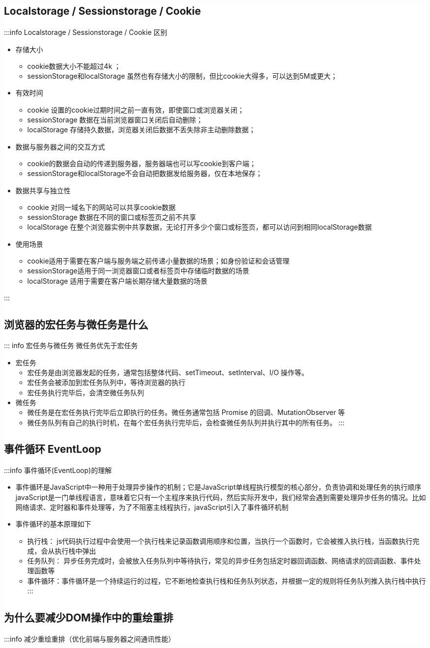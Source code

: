 ## Localstorage / Sessionstorage / Cookie
:::info Localstorage / Sessionstorage / Cookie 区别
- 存储大小
    - cookie数据大小不能超过4k ；
    - sessionStorage和localStorage 虽然也有存储大小的限制，但比cookie大得多，可以达到5M或更大；
- 有效时间
    -  cookie 设置的cookie过期时间之前一直有效，即使窗口或浏览器关闭；
    -  sessionStorage 数据在当前浏览器窗口关闭后自动删除；
    - localStorage 存储持久数据，浏览器关闭后数据不丢失除非主动删除数据；
- 数据与服务器之间的交互方式
    - cookie的数据会自动的传递到服务器，服务器端也可以写cookie到客户端；
    - sessionStorage和localStorage不会自动把数据发给服务器，仅在本地保存；
- 数据共享与独立性
  - cookie 对同一域名下的网站可以共享cookie数据
  - sessionStorage 数据在不同的窗口或标签页之前不共享
  - localStorage 在整个浏览器实例中共享数据，无论打开多少个窗口或标签页，都可以访问到相同localStorage数据

- 使用场景
  - cookie适用于需要在客户端与服务端之前传递小量数据的场景；如身份验证和会话管理
  - sessionStorage适用于同一浏览器窗口或者标签页中存储临时数据的场景
  - localStorage 适用于需要在客户端长期存储大量数据的场景

:::
## 浏览器的宏任务与微任务是什么
::: info 宏任务与微任务
  微任务优先于宏任务
 - 宏任务
    - 宏任务是由浏览器发起的任务，通常包括整体代码、setTimeout、setInterval、I/O 操作等。
    - 宏任务会被添加到宏任务队列中，等待浏览器的执行
    - 宏任务执行完毕后，会清空微任务队列
 - 微任务
    - 微任务是在宏任务执行完毕后立即执行的任务。微任务通常包括 Promise 的回调、MutationObserver 等
    - 微任务队列有自己的执行时机，在每个宏任务执行完毕后，会检查微任务队列并执行其中的所有任务。
:::
## 事件循环 EventLoop
:::info 事件循环(EventLoop)的理解
  - 事件循环是JavaScript中一种用于处理异步操作的机制；它是JavaScript单线程执行模型的核心部分，负责协调和处理任务的执行顺序
  javaScript是一门单线程语言，意味着它只有一个主程序来执行代码，然后实际开发中，我们经常会遇到需要处理异步任务的情况。比如网络请求、定时器和事件处理等，为了不阻塞主线程执行，javaScript引入了事件循环机制

  - 事件循环的基本原理如下
      - 执行栈： js代码执行过程中会使用一个执行栈来记录函数调用顺序和位置，当执行一个函数时，它会被推入执行栈，当函数执行完成，会从执行栈中弹出
      - 任务队列： 异步任务完成时，会被放入任务队列中等待执行，常见的异步任务包括定时器回调函数、网络请求的回调函数、事件处理函数等
      - 事件循环：事件循环是一个持续运行的过程，它不断地检查执行栈和任务队列状态，并根据一定的规则将任务队列推入执行栈中执行
:::

## 为什么要减少DOM操作中的重绘重排
:::info 减少重绘重排（优化前端与服务器之间通讯性能）
